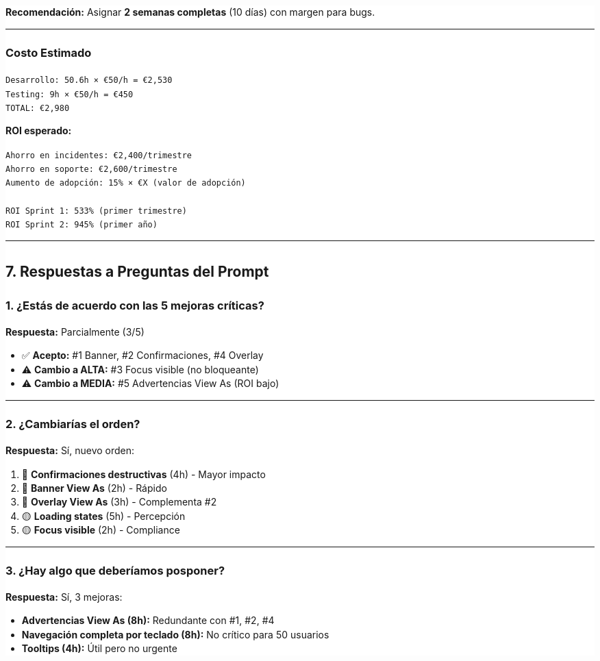 **Recomendación:** Asignar **2 semanas completas** (10 días) con margen para bugs.

---

### Costo Estimado

```
Desarrollo: 50.6h × €50/h = €2,530
Testing: 9h × €50/h = €450
TOTAL: €2,980
```

**ROI esperado:**

```
Ahorro en incidentes: €2,400/trimestre
Ahorro en soporte: €2,600/trimestre
Aumento de adopción: 15% × €X (valor de adopción)

ROI Sprint 1: 533% (primer trimestre)
ROI Sprint 2: 945% (primer año)
```

---

## 7. Respuestas a Preguntas del Prompt

### 1. ¿Estás de acuerdo con las 5 mejoras críticas?

**Respuesta:** Parcialmente (3/5)

- ✅ **Acepto:** #1 Banner, #2 Confirmaciones, #4 Overlay
- ⚠️ **Cambio a ALTA:** #3 Focus visible (no bloqueante)
- ⚠️ **Cambio a MEDIA:** #5 Advertencias View As (ROI bajo)

---

### 2. ¿Cambiarías el orden?

**Respuesta:** Sí, nuevo orden:

1. 🔴 **Confirmaciones destructivas** (4h) - Mayor impacto
2. 🔴 **Banner View As** (2h) - Rápido
3. 🔴 **Overlay View As** (3h) - Complementa #2
4. 🟡 **Loading states** (5h) - Percepción
5. 🟡 **Focus visible** (2h) - Compliance

---

### 3. ¿Hay algo que deberíamos posponer?

**Respuesta:** Sí, 3 mejoras:

- **Advertencias View As (8h):** Redundante con #1, #2, #4
- **Navegación completa por teclado (8h):** No crítico para 50 usuarios
- **Tooltips (4h):** Útil pero no urgente
